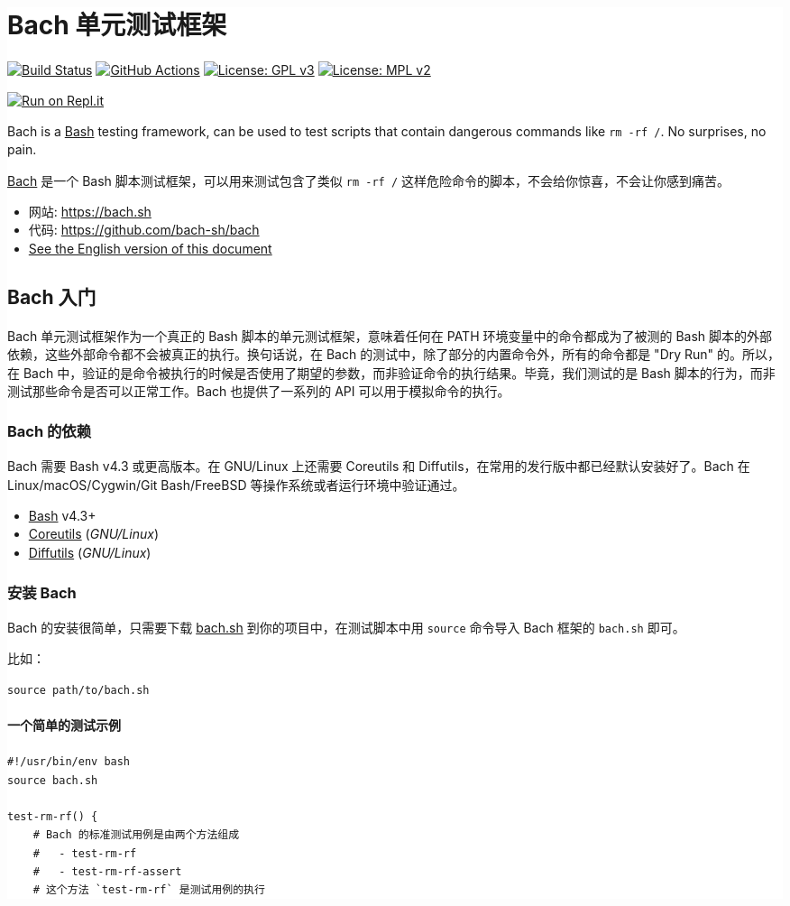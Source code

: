 # Bach 单元测试框架

[![Build Status](https://travis-ci.org/bach-sh/bach.svg)](https://travis-ci.org/bach-sh/bach)
[![GitHub Actions](https://github.com/bach-sh/bach/workflows/Testing%20Bach/badge.svg)](https://github.com/bach-sh/bach)
[![License: GPL v3](https://img.shields.io/badge/License-GPL%20v3-blue.svg)](https://www.gnu.org/licenses/gpl-3.0)
[![License: MPL v2](https://img.shields.io/badge/License-MPL%20v2-blue.svg)](https://www.mozilla.org/en-US/MPL/2.0/)

[![Run on Repl.it](https://repl.it/badge/github/bach-sh/bach)](https://repl.it/github/bach-sh/bach)

Bach is a [Bash](https://www.gnu.org/software/bash/) testing framework, can be used to test scripts that contain dangerous commands like `rm -rf /`. No surprises, no pain.

[Bach](https://bach.sh) 是一个 Bash 脚本测试框架，可以用来测试包含了类似 `rm -rf /` 这样危险命令的脚本，不会给你惊喜，不会让你感到痛苦。

- 网站: https://bach.sh
- 代码: https://github.com/bach-sh/bach
- [See the English version of this document](README.md)

## Bach 入门

Bach 单元测试框架作为一个真正的 Bash 脚本的单元测试框架，意味着任何在 PATH 环境变量中的命令都成为了被测的 Bash 脚本的外部依赖，这些外部命令都不会被真正的执行。换句话说，在 Bach 的测试中，除了部分的内置命令外，所有的命令都是 "Dry Run" 的。所以，在 Bach 中，验证的是命令被执行的时候是否使用了期望的参数，而非验证命令的执行结果。毕竟，我们测试的是 Bash 脚本的行为，而非测试那些命令是否可以正常工作。Bach 也提供了一系列的 API 可以用于模拟命令的执行。

### Bach 的依赖

Bach 需要 Bash v4.3 或更高版本。在 GNU/Linux 上还需要 Coreutils 和 Diffutils，在常用的发行版中都已经默认安装好了。Bach 在 Linux/macOS/Cygwin/Git Bash/FreeBSD 等操作系统或者运行环境中验证通过。

- [Bash](https://www.gnu.org/software/bash/) v4.3+
- [Coreutils](https://www.gnu.org/software/coreutils/coreutils.html) (*GNU/Linux*)
- [Diffutils](https://www.gnu.org/software/diffutils/diffutils.html) (*GNU/Linux*)

### 安装 Bach

Bach 的安装很简单，只需要下载 [bach.sh](https://github.com/bach-sh/bach/raw/master/bach.sh) 到你的项目中，在测试脚本中用 `source` 命令导入 Bach 框架的 `bach.sh` 即可。

比如：

    source path/to/bach.sh

#### 一个简单的测试示例

    #!/usr/bin/env bash
    source bach.sh

    test-rm-rf() {
        # Bach 的标准测试用例是由两个方法组成
        #   - test-rm-rf
        #   - test-rm-rf-assert
        # 这个方法 `test-rm-rf` 是测试用例的执行
